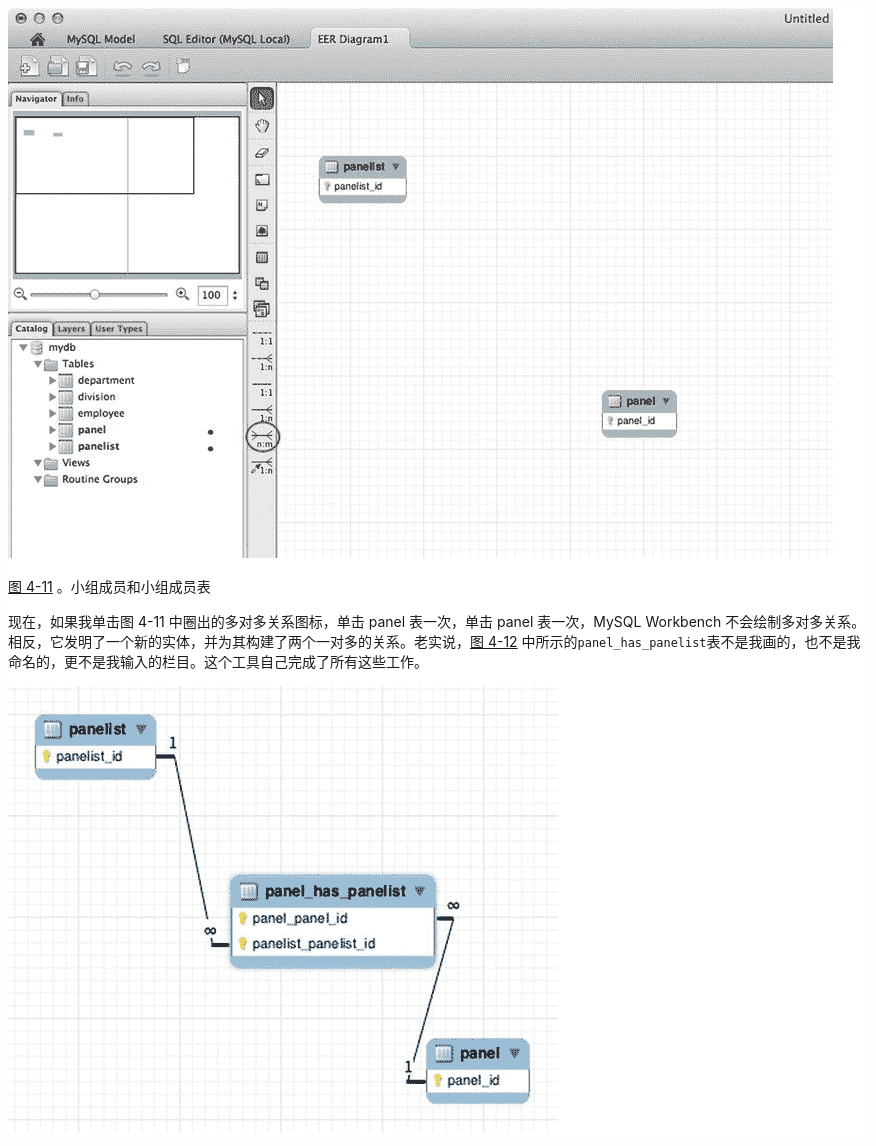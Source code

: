 ![9781430260073_Fig04-11.jpg](img/9781430260073_Fig04-11.jpg)

[图 4-11](#_Fig11) 。小组成员和小组成员表

现在，如果我单击图 4-11 中圈出的多对多关系图标，单击 panel 表一次，单击 panel 表一次，MySQL Workbench 不会绘制多对多关系。相反，它发明了一个新的实体，并为其构建了两个一对多的关系。老实说，[图 4-12](#Fig12) 中所示的`panel_has_panelist`表不是我画的，也不是我命名的，更不是我输入的栏目。这个工具自己完成了所有这些工作。

![9781430260073_Fig04-12.jpg](img/9781430260073_Fig04-12.jpg)
